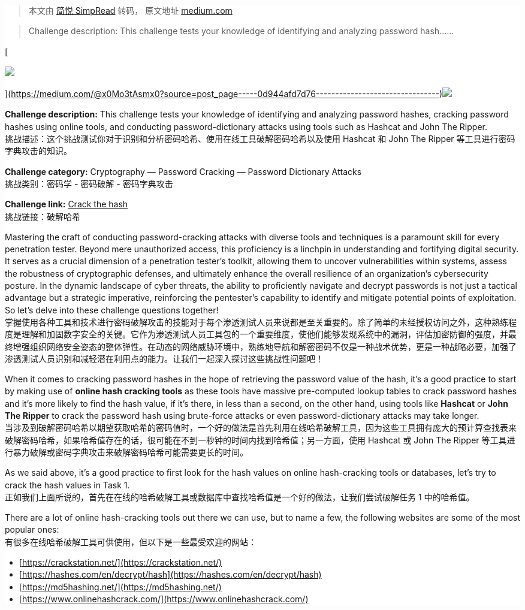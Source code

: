 > 本文由 [简悦 SimpRead](http://ksria.com/simpread/) 转码， 原文地址 [medium.com](https://medium.com/@x0Mo3tAsmx0/tryhackme-crack-the-hash-ctf-room-writeup-0d944afd7d76)

> Challenge description: This challenge tests your knowledge of identifying and analyzing password hash......

[

![](https://miro.medium.com/v2/resize:fill:88:88/1*EwHiKLyxrOevMUUBZmWcfQ.png)

](https://medium.com/@x0Mo3tAsmx0?source=post_page-----0d944afd7d76--------------------------------)![](https://miro.medium.com/v2/resize:fit:963/0*35ognl7JI0Rgdtuc.jpg)

**Challenge description:** This challenge tests your knowledge of identifying and analyzing password hashes, cracking password hashes using online tools, and conducting password-dictionary attacks using tools such as Hashcat and John The Ripper.  
挑战描述：这个挑战测试你对于识别和分析密码哈希、使用在线工具破解密码哈希以及使用 Hashcat 和 John The Ripper 等工具进行密码字典攻击的知识。

**Challenge category:** Cryptography — Password Cracking — Password Dictionary Attacks  
挑战类别：密码学 - 密码破解 - 密码字典攻击

**Challenge link:** [Crack the hash](https://tryhackme.com/room/crackthehash)  
挑战链接：破解哈希

Mastering the craft of conducting password-cracking attacks with diverse tools and techniques is a paramount skill for every penetration tester. Beyond mere unauthorized access, this proficiency is a linchpin in understanding and fortifying digital security. It serves as a crucial dimension of a penetration tester’s toolkit, allowing them to uncover vulnerabilities within systems, assess the robustness of cryptographic defenses, and ultimately enhance the overall resilience of an organization’s cybersecurity posture. In the dynamic landscape of cyber threats, the ability to proficiently navigate and decrypt passwords is not just a tactical advantage but a strategic imperative, reinforcing the pentester’s capability to identify and mitigate potential points of exploitation. So let’s delve into these challenge questions together!  
掌握使用各种工具和技术进行密码破解攻击的技能对于每个渗透测试人员来说都是至关重要的。除了简单的未经授权访问之外，这种熟练程度是理解和加固数字安全的关键。它作为渗透测试人员工具包的一个重要维度，使他们能够发现系统中的漏洞，评估加密防御的强度，并最终增强组织网络安全姿态的整体弹性。在动态的网络威胁环境中，熟练地导航和解密密码不仅是一种战术优势，更是一种战略必要，加强了渗透测试人员识别和减轻潜在利用点的能力。让我们一起深入探讨这些挑战性问题吧！

When it comes to cracking password hashes in the hope of retrieving the password value of the hash, it’s a good practice to start by making use of **online hash cracking tools** as these tools have massive pre-computed lookup tables to crack password hashes and it’s more likely to find the hash value, if it’s there, in less than a second, on the other hand, using tools like **Hashcat** or **John The Ripper** to crack the password hash using brute-force attacks or even password-dictionary attacks may take longer.  
当涉及到破解密码哈希以期望获取哈希的密码值时，一个好的做法是首先利用在线哈希破解工具，因为这些工具拥有庞大的预计算查找表来破解密码哈希，如果哈希值存在的话，很可能在不到一秒钟的时间内找到哈希值；另一方面，使用 Hashcat 或 John The Ripper 等工具进行暴力破解或密码字典攻击来破解密码哈希可能需要更长的时间。

As we said above, it’s a good practice to first look for the hash values on online hash-cracking tools or databases, let’s try to crack the hash values in Task 1.  
正如我们上面所说的，首先在在线的哈希破解工具或数据库中查找哈希值是一个好的做法，让我们尝试破解任务 1 中的哈希值。

There are a lot of online hash-cracking tools out there we can use, but to name a few, the following websites are some of the most popular ones:  
有很多在线哈希破解工具可供使用，但以下是一些最受欢迎的网站：

*   [https://crackstation.net/](https://crackstation.net/)
*   [https://hashes.com/en/decrypt/hash](https://hashes.com/en/decrypt/hash)
*   [https://md5hashing.net/](https://md5hashing.net/)
*   [https://www.onlinehashcrack.com/](https://www.onlinehashcrack.com/)
